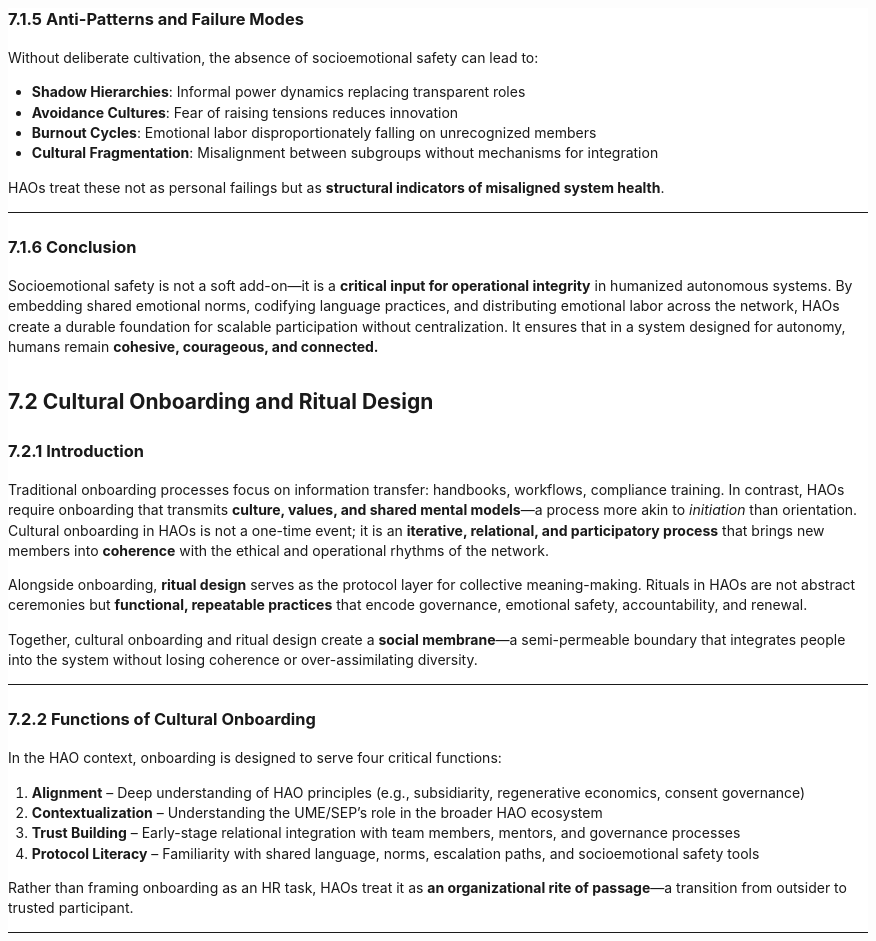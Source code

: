 
### **7.1.5 Anti-Patterns and Failure Modes**

Without deliberate cultivation, the absence of socioemotional safety can lead to:

- **Shadow Hierarchies**: Informal power dynamics replacing transparent roles
- **Avoidance Cultures**: Fear of raising tensions reduces innovation
- **Burnout Cycles**: Emotional labor disproportionately falling on unrecognized members
- **Cultural Fragmentation**: Misalignment between subgroups without mechanisms for integration

HAOs treat these not as personal failings but as **structural indicators of misaligned system health**.

---

### **7.1.6 Conclusion**

Socioemotional safety is not a soft add-on—it is a **critical input for operational integrity** in humanized autonomous systems. By embedding shared emotional norms, codifying language practices, and distributing emotional labor across the network, HAOs create a durable foundation for scalable participation without centralization. It ensures that in a system designed for autonomy, humans remain **cohesive, courageous, and connected.**
## **7.2 Cultural Onboarding and Ritual Design**

### **7.2.1 Introduction**

Traditional onboarding processes focus on information transfer: handbooks, workflows, compliance training. In contrast, HAOs require onboarding that transmits **culture, values, and shared mental models**—a process more akin to *initiation* than orientation. Cultural onboarding in HAOs is not a one-time event; it is an **iterative, relational, and participatory process** that brings new members into **coherence** with the ethical and operational rhythms of the network.

Alongside onboarding, **ritual design** serves as the protocol layer for collective meaning-making. Rituals in HAOs are not abstract ceremonies but **functional, repeatable practices** that encode governance, emotional safety, accountability, and renewal.

Together, cultural onboarding and ritual design create a **social membrane**—a semi-permeable boundary that integrates people into the system without losing coherence or over-assimilating diversity.

---

### **7.2.2 Functions of Cultural Onboarding**

In the HAO context, onboarding is designed to serve four critical functions:

1. **Alignment** – Deep understanding of HAO principles (e.g., subsidiarity, regenerative economics, consent governance)  
2. **Contextualization** – Understanding the UME/SEP’s role in the broader HAO ecosystem  
3. **Trust Building** – Early-stage relational integration with team members, mentors, and governance processes  
4. **Protocol Literacy** – Familiarity with shared language, norms, escalation paths, and socioemotional safety tools

Rather than framing onboarding as an HR task, HAOs treat it as **an organizational rite of passage**—a transition from outsider to trusted participant.

---